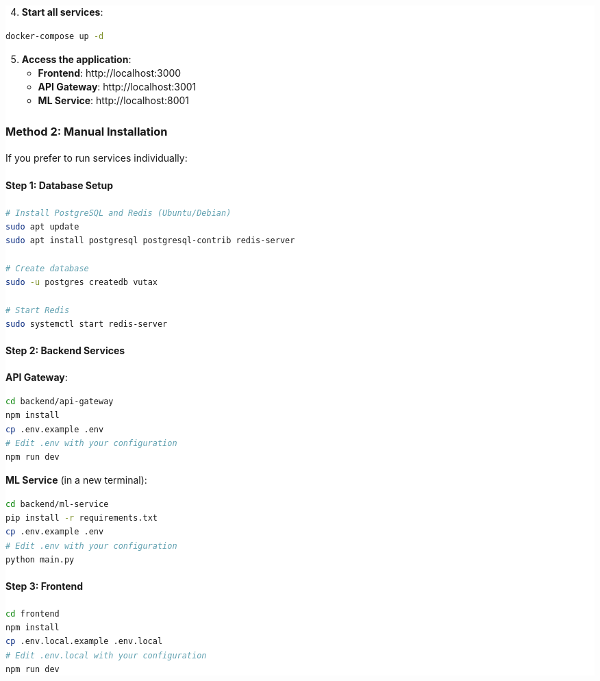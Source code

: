 4. **Start all services**:
```bash
docker-compose up -d
```

5. **Access the application**:
   - **Frontend**: http://localhost:3000
   - **API Gateway**: http://localhost:3001
   - **ML Service**: http://localhost:8001

### Method 2: Manual Installation

If you prefer to run services individually:

#### Step 1: Database Setup

```bash
# Install PostgreSQL and Redis (Ubuntu/Debian)
sudo apt update
sudo apt install postgresql postgresql-contrib redis-server

# Create database
sudo -u postgres createdb vutax

# Start Redis
sudo systemctl start redis-server
```

#### Step 2: Backend Services

**API Gateway**:
```bash
cd backend/api-gateway
npm install
cp .env.example .env
# Edit .env with your configuration
npm run dev
```

**ML Service** (in a new terminal):
```bash
cd backend/ml-service
pip install -r requirements.txt
cp .env.example .env
# Edit .env with your configuration
python main.py
```

#### Step 3: Frontend

```bash
cd frontend
npm install
cp .env.local.example .env.local
# Edit .env.local with your configuration
npm run dev
```
